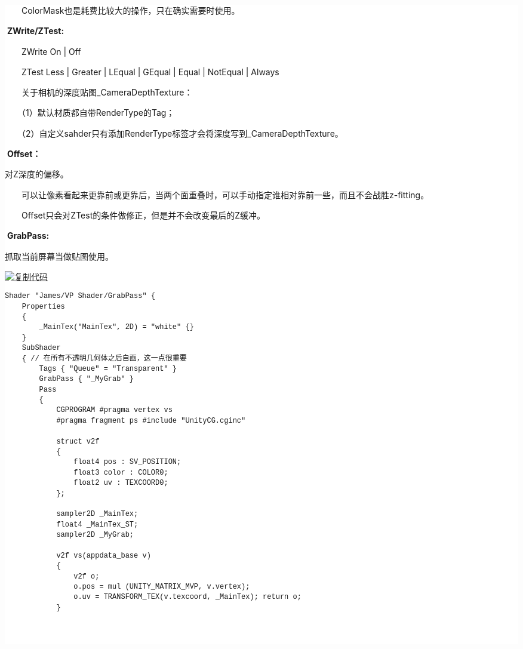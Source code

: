 　　ColorMask也是耗费比较大的操作，只在确实需要时使用。

 **ZWrite/ZTest:**

　　ZWrite On | Off

　　ZTest Less | Greater | LEqual | GEqual | Equal | NotEqual | Always

　　关于相机的深度贴图_CameraDepthTexture：

　　（1）默认材质都自带RenderType的Tag；

　　（2）自定义sahder只有添加RenderType标签才会将深度写到_CameraDepthTexture。

 **Offset：**

对Z深度的偏移。

　　可以让像素看起来更靠前或更靠后，当两个面重叠时，可以手动指定谁相对靠前一些，而且不会战胜z-fitting。

　　Offset只会对ZTest的条件做修正，但是并不会改变最后的Z缓冲。

 **GrabPass:**

抓取当前屏幕当做贴图使用。

[![复制代码](http://upload-images.jianshu.io/upload_images/1095643-6d4572caa94f192e.gif?imageMogr2/auto-orient/strip)](javascript:void(0); "复制代码") 

<pre style="margin: 0px; padding: 0px; white-space: pre-wrap; word-wrap: break-word; font-family: &quot;Courier New&quot; !important; font-size: 12px !important;">Shader "James/VP Shader/GrabPass" {
    Properties 
    {
        _MainTex("MainTex", 2D) = "white" {}
    }
    SubShader 
    { // 在所有不透明几何体之后自画，这一点很重要
        Tags { "Queue" = "Transparent" }
        GrabPass { "_MyGrab" }
        Pass
        {
            CGPROGRAM #pragma vertex vs
            #pragma fragment ps #include "UnityCG.cginc"

            struct v2f
            {
                float4 pos : SV_POSITION;
                float3 color : COLOR0;
                float2 uv : TEXCOORD0;
            };

            sampler2D _MainTex;
            float4 _MainTex_ST;
            sampler2D _MyGrab;

            v2f vs(appdata_base v)
            {
                v2f o;
                o.pos = mul (UNITY_MATRIX_MVP, v.vertex);
                o.uv = TRANSFORM_TEX(v.texcoord, _MainTex); return o;
            }
